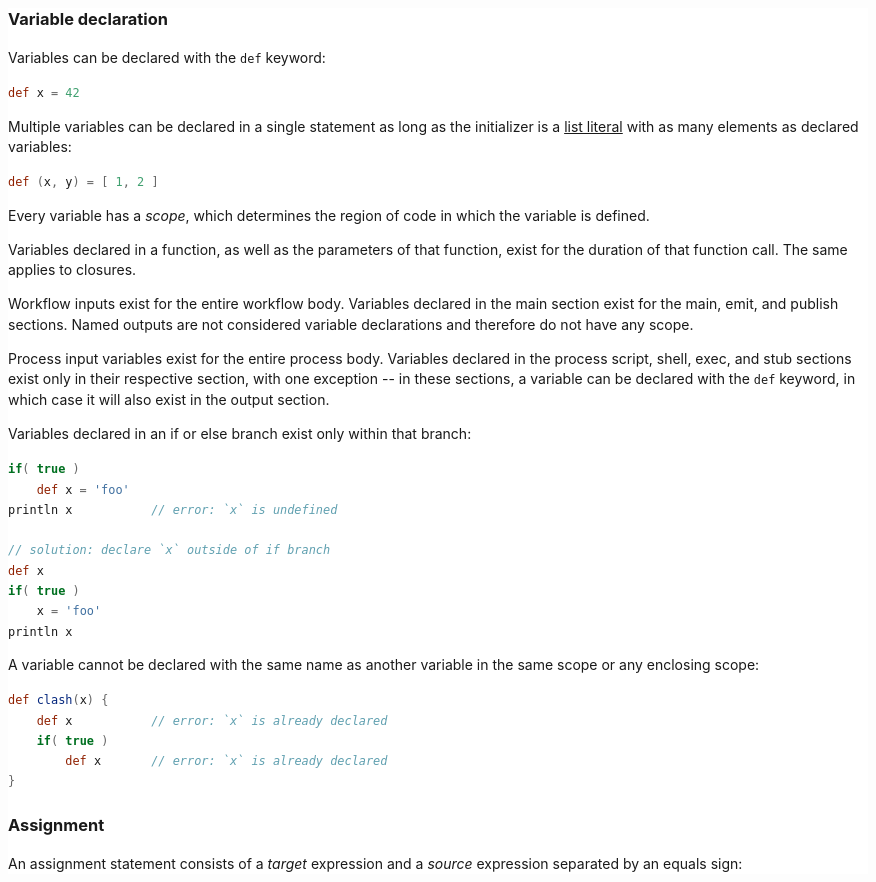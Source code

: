 ### Variable declaration

Variables can be declared with the `def` keyword:

```groovy
def x = 42
```

Multiple variables can be declared in a single statement as long as the initializer is a [list literal](#list) with as many elements as declared variables:

```groovy
def (x, y) = [ 1, 2 ]
```

Every variable has a *scope*, which determines the region of code in which the variable is defined.

Variables declared in a function, as well as the parameters of that function, exist for the duration of that function call. The same applies to closures.

Workflow inputs exist for the entire workflow body. Variables declared in the main section exist for the main, emit, and publish sections. Named outputs are not considered variable declarations and therefore do not have any scope.

Process input variables exist for the entire process body. Variables declared in the process script, shell, exec, and stub sections exist only in their respective section, with one exception -- in these sections, a variable can be declared with the `def` keyword, in which case it will also exist in the output section.

Variables declared in an if or else branch exist only within that branch:

```groovy
if( true )
    def x = 'foo'
println x           // error: `x` is undefined

// solution: declare `x` outside of if branch
def x
if( true )
    x = 'foo'
println x
```

A variable cannot be declared with the same name as another variable in the same scope or any enclosing scope:

```groovy
def clash(x) {
    def x           // error: `x` is already declared
    if( true )
        def x       // error: `x` is already declared
}
```

### Assignment

An assignment statement consists of a *target* expression and a *source* expression separated by an equals sign:
